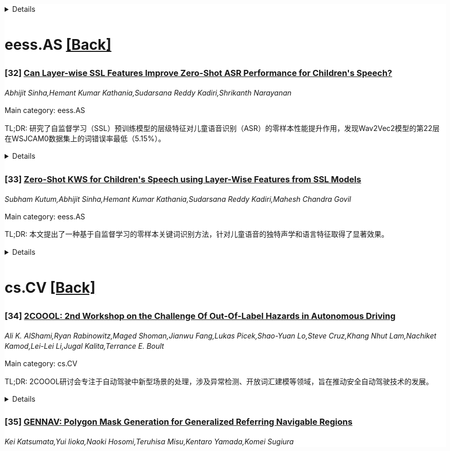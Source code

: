 
<details><summary>Details</summary></details>


<div id='eess.AS'></div>

# eess.AS [[Back]](#toc)

### [32] [Can Layer-wise SSL Features Improve Zero-Shot ASR Performance for Children's Speech?](https://arxiv.org/abs/2508.21225)
*Abhijit Sinha,Hemant Kumar Kathania,Sudarsana Reddy Kadiri,Shrikanth Narayanan*

Main category: eess.AS

TL;DR: 研究了自监督学习（SSL）预训练模型的层级特征对儿童语音识别（ASR）的零样本性能提升作用，发现Wav2Vec2模型的第22层在WSJCAM0数据集上的词错误率最低（5.15%）。


<details><summary>Details</summary></details>


### [33] [Zero-Shot KWS for Children's Speech using Layer-Wise Features from SSL Models](https://arxiv.org/abs/2508.21248)
*Subham Kutum,Abhijit Sinha,Hemant Kumar Kathania,Sudarsana Reddy Kadiri,Mahesh Chandra Govil*

Main category: eess.AS

TL;DR: 本文提出了一种基于自监督学习的零样本关键词识别方法，针对儿童语音的独特声学和语言特征取得了显著效果。


<details><summary>Details</summary></details>


<div id='cs.CV'></div>

# cs.CV [[Back]](#toc)

### [34] [2COOOL: 2nd Workshop on the Challenge Of Out-Of-Label Hazards in Autonomous Driving](https://arxiv.org/abs/2508.21080)
*Ali K. AlShami,Ryan Rabinowitz,Maged Shoman,Jianwu Fang,Lukas Picek,Shao-Yuan Lo,Steve Cruz,Khang Nhut Lam,Nachiket Kamod,Lei-Lei Li,Jugal Kalita,Terrance E. Boult*

Main category: cs.CV

TL;DR: 2COOOL研讨会专注于自动驾驶中新型场景的处理，涉及异常检测、开放词汇建模等领域，旨在推动安全自动驾驶技术的发展。


<details><summary>Details</summary></details>


### [35] [GENNAV: Polygon Mask Generation for Generalized Referring Navigable Regions](https://arxiv.org/abs/2508.21102)
*Kei Katsumata,Yui Iioka,Naoki Hosomi,Teruhisa Misu,Kentaro Yamada,Komei Sugiura*
